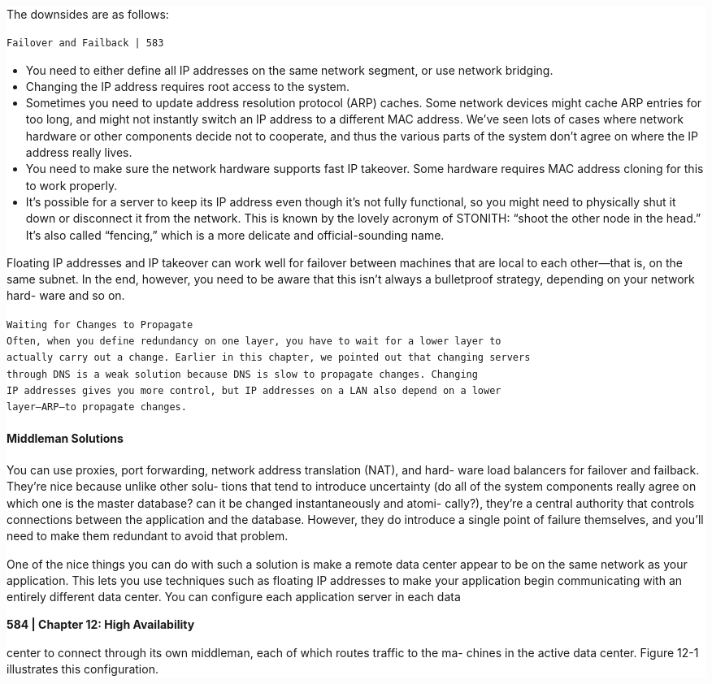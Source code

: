 The downsides are as follows:

```
Failover and Failback | 583
```

- You need to either define all IP addresses on the same network segment, or use
    network bridging.
- Changing the IP address requires root access to the system.
- Sometimes you need to update address resolution protocol (ARP) caches. Some
    network devices might cache ARP entries for too long, and might not instantly
    switch an IP address to a different MAC address. We’ve seen lots of cases where
    network hardware or other components decide not to cooperate, and thus the
    various parts of the system don’t agree on where the IP address really lives.
- You need to make sure the network hardware supports fast IP takeover. Some
    hardware requires MAC address cloning for this to work properly.
- It’s possible for a server to keep its IP address even though it’s not fully functional,
    so you might need to physically shut it down or disconnect it from the network.
    This is known by the lovely acronym of STONITH: “shoot the other node in the
    head.” It’s also called “fencing,” which is a more delicate and official-sounding
    name.

Floating IP addresses and IP takeover can work well for failover between machines that
are local to each other—that is, on the same subnet. In the end, however, you need to
be aware that this isn’t always a bulletproof strategy, depending on your network hard-
ware and so on.

```
Waiting for Changes to Propagate
Often, when you define redundancy on one layer, you have to wait for a lower layer to
actually carry out a change. Earlier in this chapter, we pointed out that changing servers
through DNS is a weak solution because DNS is slow to propagate changes. Changing
IP addresses gives you more control, but IP addresses on a LAN also depend on a lower
layer—ARP—to propagate changes.
```
#### Middleman Solutions

You can use proxies, port forwarding, network address translation (NAT), and hard-
ware load balancers for failover and failback. They’re nice because unlike other solu-
tions that tend to introduce uncertainty (do all of the system components really agree
on which one is the master database? can it be changed instantaneously and atomi-
cally?), they’re a central authority that controls connections between the application
and the database. However, they do introduce a single point of failure themselves, and
you’ll need to make them redundant to avoid that problem.

One of the nice things you can do with such a solution is make a remote data center
appear to be on the same network as your application. This lets you use techniques
such as floating IP addresses to make your application begin communicating with an
entirely different data center. You can configure each application server in each data

**584 | Chapter 12: High Availability**


center to connect through its own middleman, each of which routes traffic to the ma-
chines in the active data center. Figure 12-1 illustrates this configuration.
